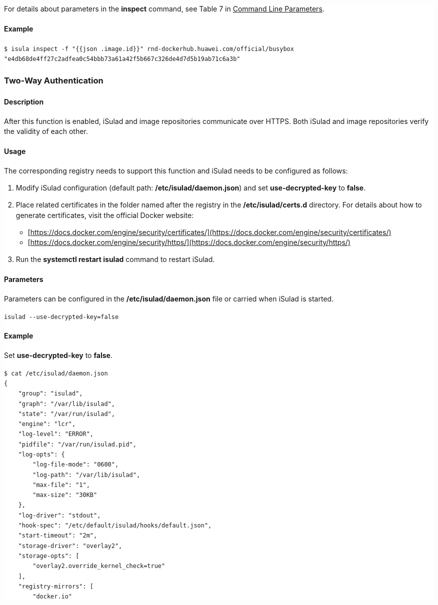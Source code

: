 For details about parameters in the  **inspect**  command, see  Table 7 in [Command Line Parameters](./appendix.md#command-line-parameters).

#### Example

```shell
$ isula inspect -f "{{json .image.id}}" rnd-dockerhub.huawei.com/official/busybox
"e4db68de4ff27c2adfea0c54bbb73a61a42f5b667c326de4d7d5b19ab71c6a3b"
```

### Two-Way Authentication

#### Description

After this function is enabled, iSulad and image repositories communicate over HTTPS. Both iSulad and image repositories verify the validity of each other.

#### Usage

The corresponding registry needs to support this function and iSulad needs to be configured as follows:

1. Modify iSulad configuration \(default path:  **/etc/isulad/daemon.json**\) and set  **use-decrypted-key**  to  **false**.
2. Place related certificates in the folder named after the registry in the  **/etc/isulad/certs.d**  directory. For details about how to generate certificates, visit the official Docker website:
    - [https://docs.docker.com/engine/security/certificates/](https://docs.docker.com/engine/security/certificates/)
    - [https://docs.docker.com/engine/security/https/](https://docs.docker.com/engine/security/https/)

3. Run the  **systemctl restart isulad**  command to restart iSulad.

#### Parameters

Parameters can be configured in the  **/etc/isulad/daemon.json**  file or carried when iSulad is started.

```shell
isulad --use-decrypted-key=false
```

#### Example

Set  **use-decrypted-key**  to  **false**.

```shell
$ cat /etc/isulad/daemon.json
{
    "group": "isulad",
    "graph": "/var/lib/isulad",
    "state": "/var/run/isulad",
    "engine": "lcr",
    "log-level": "ERROR",
    "pidfile": "/var/run/isulad.pid",
    "log-opts": {
        "log-file-mode": "0600",
        "log-path": "/var/lib/isulad",
        "max-file": "1",
        "max-size": "30KB"
    },
    "log-driver": "stdout",
    "hook-spec": "/etc/default/isulad/hooks/default.json",
    "start-timeout": "2m",
    "storage-driver": "overlay2",
    "storage-opts": [
        "overlay2.override_kernel_check=true"
    ],
    "registry-mirrors": [
        "docker.io"
```
